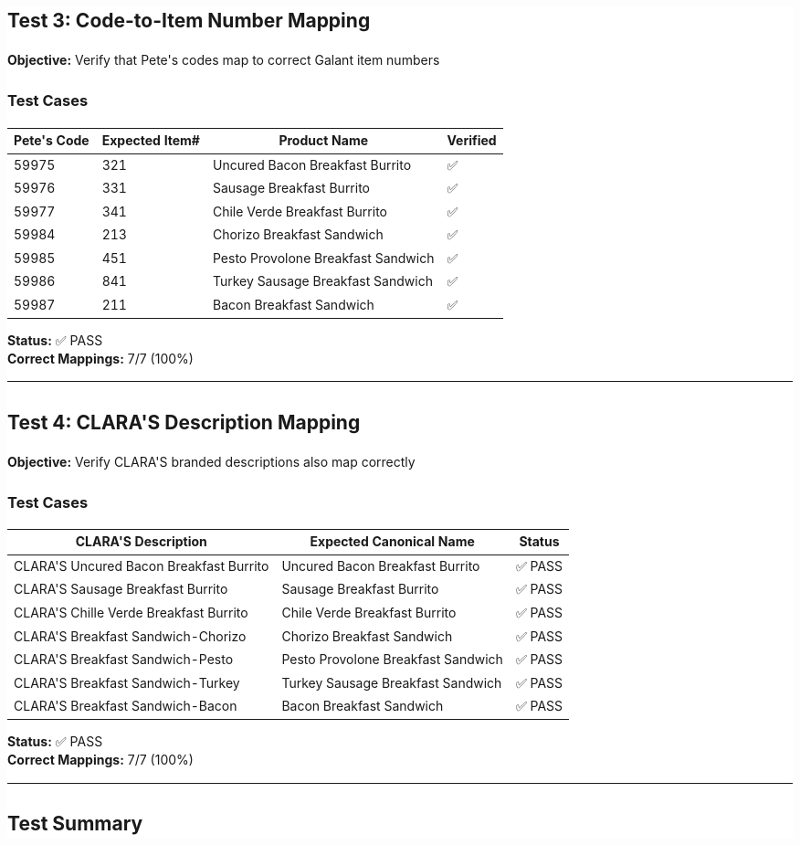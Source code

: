 
## Test 3: Code-to-Item Number Mapping
**Objective:** Verify that Pete's codes map to correct Galant item numbers

### Test Cases
| Pete's Code | Expected Item# | Product Name | Verified |
|-------------|----------------|--------------|----------|
| 59975 | 321 | Uncured Bacon Breakfast Burrito | ✅ |
| 59976 | 331 | Sausage Breakfast Burrito | ✅ |
| 59977 | 341 | Chile Verde Breakfast Burrito | ✅ |
| 59984 | 213 | Chorizo Breakfast Sandwich | ✅ |
| 59985 | 451 | Pesto Provolone Breakfast Sandwich | ✅ |
| 59986 | 841 | Turkey Sausage Breakfast Sandwich | ✅ |
| 59987 | 211 | Bacon Breakfast Sandwich | ✅ |

**Status:** ✅ PASS  
**Correct Mappings:** 7/7 (100%)

---

## Test 4: CLARA'S Description Mapping
**Objective:** Verify CLARA'S branded descriptions also map correctly

### Test Cases
| CLARA'S Description | Expected Canonical Name | Status |
|---------------------|------------------------|--------|
| CLARA'S Uncured Bacon Breakfast Burrito | Uncured Bacon Breakfast Burrito | ✅ PASS |
| CLARA'S Sausage Breakfast Burrito | Sausage Breakfast Burrito | ✅ PASS |
| CLARA'S Chille Verde Breakfast Burrito | Chile Verde Breakfast Burrito | ✅ PASS |
| CLARA'S Breakfast Sandwich-Chorizo | Chorizo Breakfast Sandwich | ✅ PASS |
| CLARA'S Breakfast Sandwich-Pesto | Pesto Provolone Breakfast Sandwich | ✅ PASS |
| CLARA'S Breakfast Sandwich-Turkey | Turkey Sausage Breakfast Sandwich | ✅ PASS |
| CLARA'S Breakfast Sandwich-Bacon | Bacon Breakfast Sandwich | ✅ PASS |

**Status:** ✅ PASS  
**Correct Mappings:** 7/7 (100%)

---

## Test Summary
